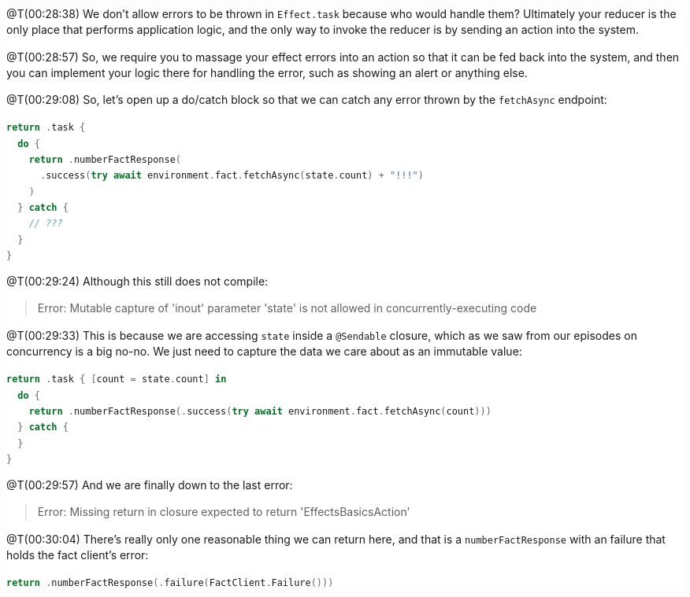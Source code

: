 @T(00:28:38)
We don’t allow errors to be thrown in `Effect.task` because who would handle them? Ultimately your reducer is the only place that performs application logic, and the only way to invoke the reducer is by sending an action into the system.

@T(00:28:57)
So, we require you to massage your effect errors into an action so that it can be fed back into the system, and then you can implement your logic there for handling the error, such as showing an alert or anything else.

@T(00:29:08)
So, let’s open up a do/catch block so that we can catch any error thrown by the `fetchAsync` endpoint:

```swift
return .task {
  do {
    return .numberFactResponse(
      .success(try await environment.fact.fetchAsync(state.count) + "!!!")
    )
  } catch {
    // ???
  }
}
```

@T(00:29:24)
Although this still does not compile:

> Error: Mutable capture of 'inout' parameter 'state' is not allowed in concurrently-executing code

@T(00:29:33)
This is because we are accessing `state` inside a `@Sendable` closure, which as we saw from our episodes on concurrency is a big no-no. We just need to capture the data we care about as an immutable value:

```swift
return .task { [count = state.count] in
  do {
    return .numberFactResponse(.success(try await environment.fact.fetchAsync(count)))
  } catch {
  }
}
```

@T(00:29:57)
And we are finally down to the last error:

> Error: Missing return in closure expected to return 'EffectsBasicsAction’

@T(00:30:04)
There’s really only one reasonable thing we can return here, and that is a `numberFactResponse` with an failure that holds the fact client’s error:

```swift
return .numberFactResponse(.failure(FactClient.Failure()))
```
